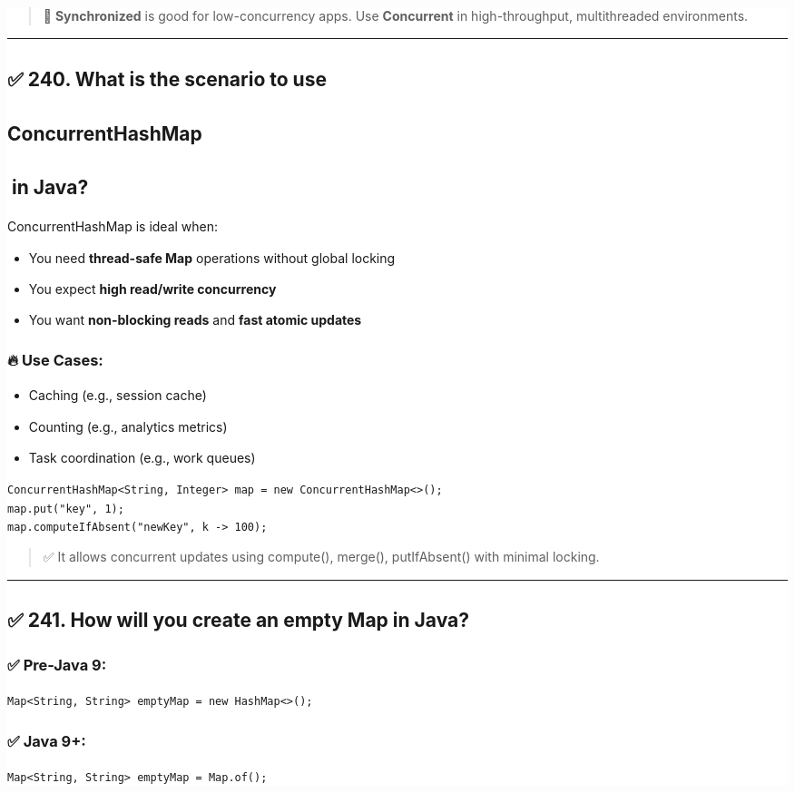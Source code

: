 > 🧠 **Synchronized** is good for low-concurrency apps. Use **Concurrent** in high-throughput, multithreaded environments.

---

## **✅ 240. What is the scenario to use** 

## **ConcurrentHashMap**

##  **in Java?**

  

ConcurrentHashMap is ideal when:

- You need **thread-safe Map** operations without global locking
    
- You expect **high read/write concurrency**
    
- You want **non-blocking reads** and **fast atomic updates**
    

  

### **🔥 Use Cases:**

- Caching (e.g., session cache)
    
- Counting (e.g., analytics metrics)
    
- Task coordination (e.g., work queues)
    

```
ConcurrentHashMap<String, Integer> map = new ConcurrentHashMap<>();
map.put("key", 1);
map.computeIfAbsent("newKey", k -> 100);
```

> ✅ It allows concurrent updates using compute(), merge(), putIfAbsent() with minimal locking.

---

## **✅ 241. How will you create an empty Map in Java?**

  

### **✅ Pre-Java 9:**

```
Map<String, String> emptyMap = new HashMap<>();
```

### **✅ Java 9+:**

```
Map<String, String> emptyMap = Map.of();
```
